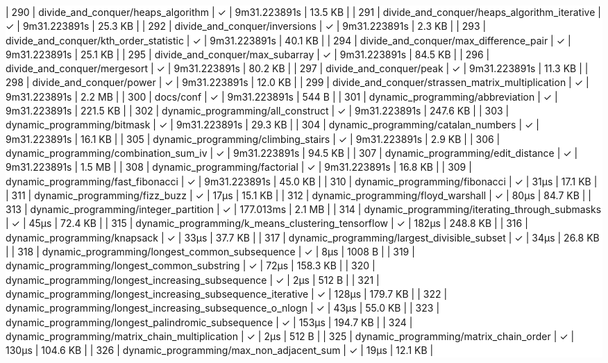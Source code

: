 | 290 | divide_and_conquer/heaps_algorithm | ✓ | 9m31.223891s | 13.5 KB |
| 291 | divide_and_conquer/heaps_algorithm_iterative | ✓ | 9m31.223891s | 25.3 KB |
| 292 | divide_and_conquer/inversions | ✓ | 9m31.223891s | 2.3 KB |
| 293 | divide_and_conquer/kth_order_statistic | ✓ | 9m31.223891s | 40.1 KB |
| 294 | divide_and_conquer/max_difference_pair | ✓ | 9m31.223891s | 25.1 KB |
| 295 | divide_and_conquer/max_subarray | ✓ | 9m31.223891s | 84.5 KB |
| 296 | divide_and_conquer/mergesort | ✓ | 9m31.223891s | 80.2 KB |
| 297 | divide_and_conquer/peak | ✓ | 9m31.223891s | 11.3 KB |
| 298 | divide_and_conquer/power | ✓ | 9m31.223891s | 12.0 KB |
| 299 | divide_and_conquer/strassen_matrix_multiplication | ✓ | 9m31.223891s | 2.2 MB |
| 300 | docs/conf | ✓ | 9m31.223891s | 544 B |
| 301 | dynamic_programming/abbreviation | ✓ | 9m31.223891s | 221.5 KB |
| 302 | dynamic_programming/all_construct | ✓ | 9m31.223891s | 247.6 KB |
| 303 | dynamic_programming/bitmask | ✓ | 9m31.223891s | 29.3 KB |
| 304 | dynamic_programming/catalan_numbers | ✓ | 9m31.223891s | 16.1 KB |
| 305 | dynamic_programming/climbing_stairs | ✓ | 9m31.223891s | 2.9 KB |
| 306 | dynamic_programming/combination_sum_iv | ✓ | 9m31.223891s | 94.5 KB |
| 307 | dynamic_programming/edit_distance | ✓ | 9m31.223891s | 1.5 MB |
| 308 | dynamic_programming/factorial | ✓ | 9m31.223891s | 16.8 KB |
| 309 | dynamic_programming/fast_fibonacci | ✓ | 9m31.223891s | 45.0 KB |
| 310 | dynamic_programming/fibonacci | ✓ | 31µs | 17.1 KB |
| 311 | dynamic_programming/fizz_buzz | ✓ | 17µs | 15.1 KB |
| 312 | dynamic_programming/floyd_warshall | ✓ | 80µs | 84.7 KB |
| 313 | dynamic_programming/integer_partition | ✓ | 177.013ms | 2.1 MB |
| 314 | dynamic_programming/iterating_through_submasks | ✓ | 45µs | 72.4 KB |
| 315 | dynamic_programming/k_means_clustering_tensorflow | ✓ | 182µs | 248.8 KB |
| 316 | dynamic_programming/knapsack | ✓ | 33µs | 37.7 KB |
| 317 | dynamic_programming/largest_divisible_subset | ✓ | 34µs | 26.8 KB |
| 318 | dynamic_programming/longest_common_subsequence | ✓ | 8µs | 1008 B |
| 319 | dynamic_programming/longest_common_substring | ✓ | 72µs | 158.3 KB |
| 320 | dynamic_programming/longest_increasing_subsequence | ✓ | 2µs | 512 B |
| 321 | dynamic_programming/longest_increasing_subsequence_iterative | ✓ | 128µs | 179.7 KB |
| 322 | dynamic_programming/longest_increasing_subsequence_o_nlogn | ✓ | 43µs | 55.0 KB |
| 323 | dynamic_programming/longest_palindromic_subsequence | ✓ | 153µs | 194.7 KB |
| 324 | dynamic_programming/matrix_chain_multiplication | ✓ | 2µs | 512 B |
| 325 | dynamic_programming/matrix_chain_order | ✓ | 130µs | 104.6 KB |
| 326 | dynamic_programming/max_non_adjacent_sum | ✓ | 19µs | 12.1 KB |